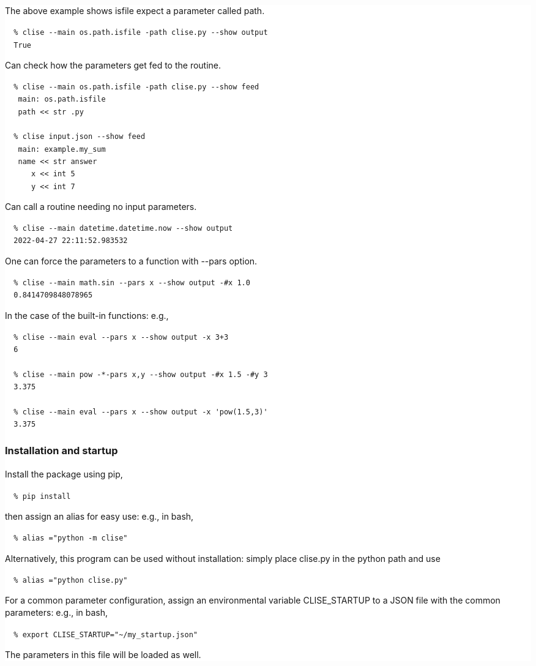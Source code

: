 The above example shows isfile expect a parameter called path.

      % clise --main os.path.isfile -path clise.py --show output
      True

Can check how the parameters get fed to the routine.

      % clise --main os.path.isfile -path clise.py --show feed
       main: os.path.isfile
       path << str .py

      % clise input.json --show feed
       main: example.my_sum
       name << str answer
          x << int 5
          y << int 7

Can call a routine needing no input parameters.

      % clise --main datetime.datetime.now --show output
      2022-04-27 22:11:52.983532

One can force the parameters to a function with --pars option.

      % clise --main math.sin --pars x --show output -#x 1.0
      0.8414709848078965

In the case of the built-in functions: e.g.,

      % clise --main eval --pars x --show output -x 3+3
      6

      % clise --main pow -*-pars x,y --show output -#x 1.5 -#y 3
      3.375

      % clise --main eval --pars x --show output -x 'pow(1.5,3)'
      3.375

### Installation and startup

Install the  package using pip,

      % pip install 

then assign an alias for easy use: e.g., in bash,

      % alias ="python -m clise"

Alternatively, this program can be used without installation: simply
place clise.py in the python path and use

      % alias ="python clise.py"

For a common parameter configuration, assign an environmental variable
CLISE_STARTUP to a JSON file with the common parameters: e.g.,
in bash,

      % export CLISE_STARTUP="~/my_startup.json"

The parameters in this file will be loaded as well.
